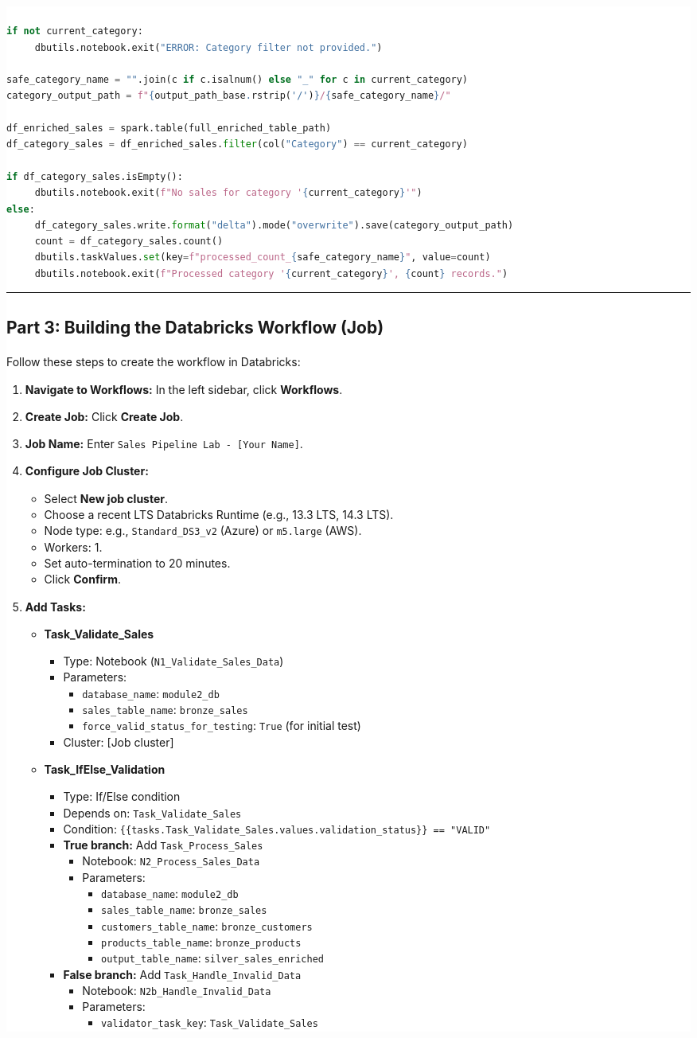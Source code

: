 ```python

if not current_category:
     dbutils.notebook.exit("ERROR: Category filter not provided.")

safe_category_name = "".join(c if c.isalnum() else "_" for c in current_category)
category_output_path = f"{output_path_base.rstrip('/')}/{safe_category_name}/"

df_enriched_sales = spark.table(full_enriched_table_path)
df_category_sales = df_enriched_sales.filter(col("Category") == current_category)

if df_category_sales.isEmpty():
     dbutils.notebook.exit(f"No sales for category '{current_category}'")
else:
     df_category_sales.write.format("delta").mode("overwrite").save(category_output_path)
     count = df_category_sales.count()
     dbutils.taskValues.set(key=f"processed_count_{safe_category_name}", value=count)
     dbutils.notebook.exit(f"Processed category '{current_category}', {count} records.")
```
</details>

---
## Part 3: Building the Databricks Workflow (Job)

Follow these steps to create the workflow in Databricks:

1. **Navigate to Workflows:** In the left sidebar, click **Workflows**.

2. **Create Job:** Click **Create Job**.

3. **Job Name:** Enter `Sales Pipeline Lab - [Your Name]`.

4. **Configure Job Cluster:**
    - Select **New job cluster**.
    - Choose a recent LTS Databricks Runtime (e.g., 13.3 LTS, 14.3 LTS).
    - Node type: e.g., `Standard_DS3_v2` (Azure) or `m5.large` (AWS).
    - Workers: 1.
    - Set auto-termination to 20 minutes.
    - Click **Confirm**.

5. **Add Tasks:**

    - **Task_Validate_Sales**
      - Type: Notebook (`N1_Validate_Sales_Data`)
      - Parameters:
         - `database_name`: `module2_db`
         - `sales_table_name`: `bronze_sales`
         - `force_valid_status_for_testing`: `True` (for initial test)
      - Cluster: [Job cluster]

    - **Task_IfElse_Validation**
      - Type: If/Else condition
      - Depends on: `Task_Validate_Sales`
      - Condition: `{{tasks.Task_Validate_Sales.values.validation_status}} == "VALID"`
      - **True branch:** Add `Task_Process_Sales`
         - Notebook: `N2_Process_Sales_Data`
         - Parameters:
            - `database_name`: `module2_db`
            - `sales_table_name`: `bronze_sales`
            - `customers_table_name`: `bronze_customers`
            - `products_table_name`: `bronze_products`
            - `output_table_name`: `silver_sales_enriched`
      - **False branch:** Add `Task_Handle_Invalid_Data`
         - Notebook: `N2b_Handle_Invalid_Data`
         - Parameters:
            - `validator_task_key`: `Task_Validate_Sales`
